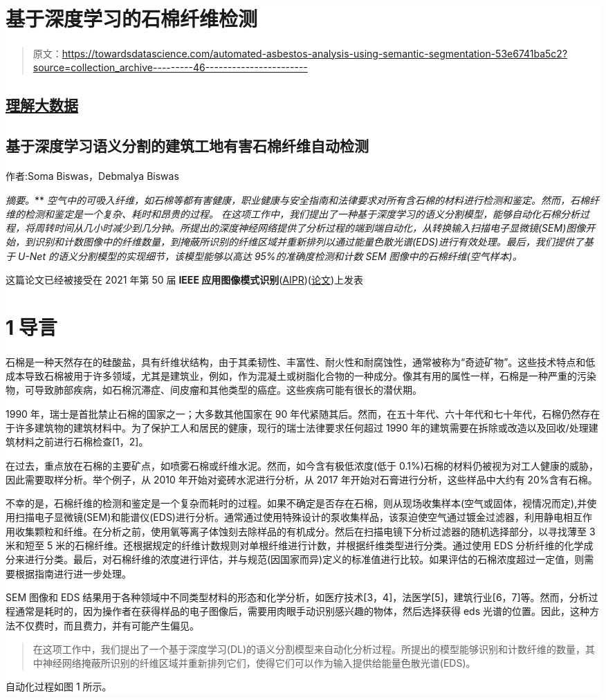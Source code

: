 # 基于深度学习的石棉纤维检测

> 原文：<https://towardsdatascience.com/automated-asbestos-analysis-using-semantic-segmentation-53e6741ba5c2?source=collection_archive---------46----------------------->

## [理解大数据](https://towardsdatascience.com/tagged/making-sense-of-big-data)

## 基于深度学习语义分割的建筑工地有害石棉纤维自动检测

作者:Soma Biswas，Debmalya Biswas

**摘要*。*** *空气中的可吸入纤维，如石棉等都有害健康，职业健康与安全指南和法律要求对所有含石棉的材料进行检测和鉴定。然而，石棉纤维的检测和鉴定是一个复杂、耗时和昂贵的过程。* *在这项工作中，我们提出了一种基于深度学习的语义分割模型，能够自动化石棉分析过程，将周转时间从几小时减少到几分钟。所提出的深度神经网络提供了分析过程的端到端自动化，从转换输入扫描电子显微镜(SEM)图像开始，到识别和计数图像中的纤维数量，到掩蔽所识别的纤维区域并重新排列以通过能量色散光谱(EDS)进行有效处理。最后，我们提供了基于 U-Net 的语义分割模型的实现细节，该模型能够以高达 95%的准确度检测和计数 SEM 图像中的石棉纤维(空气样本)。*

这篇论文已经被接受在 2021 年第 50 届 **IEEE 应用图像模式识别**([AIPR](https://www.aipr-workshop.org/))([论文](https://www.researchgate.net/publication/354533691_Deep_Learning_based_Asbestos_Fiber_Detection))上发表

# 1 导言

石棉是一种天然存在的硅酸盐，具有纤维状结构，由于其柔韧性、丰富性、耐火性和耐腐蚀性，通常被称为“奇迹矿物”。这些技术特点和低成本导致石棉被用于许多领域，尤其是建筑业，例如，作为混凝土或树脂化合物的一种成分。像其有用的属性一样，石棉是一种严重的污染物，可导致肺部疾病，如石棉沉滞症、间皮瘤和其他类型的癌症。这些疾病可能有很长的潜伏期。

1990 年，瑞士是首批禁止石棉的国家之一；大多数其他国家在 90 年代紧随其后。然而，在五十年代、六十年代和七十年代，石棉仍然存在于许多建筑物的建筑材料中。为了保护工人和居民的健康，现行的瑞士法律要求任何超过 1990 年的建筑需要在拆除或改造以及回收/处理建筑材料之前进行石棉检查[1，2]。

在过去，重点放在石棉的主要矿点，如喷雾石棉或纤维水泥。然而，如今含有极低浓度(低于 0.1%)石棉的材料仍被视为对工人健康的威胁，因此需要取样分析。举个例子，从 2010 年开始对瓷砖水泥进行分析，从 2017 年开始对石膏进行分析，这些样品中大约有 20%含有石棉。

不幸的是，石棉纤维的检测和鉴定是一个复杂而耗时的过程。如果不确定是否存在石棉，则从现场收集样本(空气或固体，视情况而定),并使用扫描电子显微镜(SEM)和能谱仪(EDS)进行分析。通常通过使用特殊设计的泵收集样品，该泵迫使空气通过镀金过滤器，利用静电相互作用收集颗粒和纤维。在分析之前，使用氧等离子体蚀刻去除样品的有机成分。然后在扫描电镜下分析过滤器的随机选择部分，以寻找薄至 3 米和短至 5 米的石棉纤维。还根据规定的纤维计数规则对单根纤维进行计数，并根据纤维类型进行分类。通过使用 EDS 分析纤维的化学成分来进行分类。最后，对石棉纤维的浓度进行评估，并与规范(因国家而异)定义的标准值进行比较。如果评估的石棉浓度超过一定值，则需要根据指南进行进一步处理。

SEM 图像和 EDS 结果用于各种领域中不同类型材料的形态和化学分析，如医疗技术[3，4]，法医学[5]，建筑行业[6，7]等。然而，分析过程通常是耗时的，因为操作者在获得样品的电子图像后，需要用肉眼手动识别感兴趣的物体，然后选择获得 eds 光谱的位置。因此，这种方法不仅费时，而且费力，并有可能产生偏见。

> 在这项工作中，我们提出了一个基于深度学习(DL)的语义分割模型来自动化分析过程。所提出的模型能够识别和计数纤维的数量，其中神经网络掩蔽所识别的纤维区域并重新排列它们，使得它们可以作为输入提供给能量色散光谱(EDS)。

自动化过程如图 1 所示。
